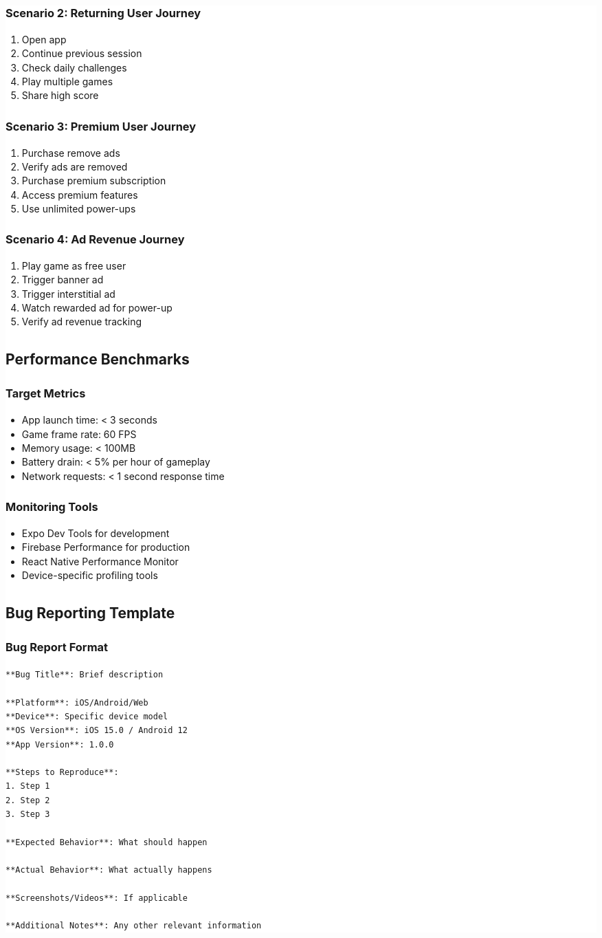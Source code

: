 ### Scenario 2: Returning User Journey
1. Open app
2. Continue previous session
3. Check daily challenges
4. Play multiple games
5. Share high score

### Scenario 3: Premium User Journey
1. Purchase remove ads
2. Verify ads are removed
3. Purchase premium subscription
4. Access premium features
5. Use unlimited power-ups

### Scenario 4: Ad Revenue Journey
1. Play game as free user
2. Trigger banner ad
3. Trigger interstitial ad
4. Watch rewarded ad for power-up
5. Verify ad revenue tracking

## Performance Benchmarks

### Target Metrics
- App launch time: < 3 seconds
- Game frame rate: 60 FPS
- Memory usage: < 100MB
- Battery drain: < 5% per hour of gameplay
- Network requests: < 1 second response time

### Monitoring Tools
- Expo Dev Tools for development
- Firebase Performance for production
- React Native Performance Monitor
- Device-specific profiling tools

## Bug Reporting Template

### Bug Report Format
```
**Bug Title**: Brief description

**Platform**: iOS/Android/Web
**Device**: Specific device model
**OS Version**: iOS 15.0 / Android 12
**App Version**: 1.0.0

**Steps to Reproduce**:
1. Step 1
2. Step 2
3. Step 3

**Expected Behavior**: What should happen

**Actual Behavior**: What actually happens

**Screenshots/Videos**: If applicable

**Additional Notes**: Any other relevant information
```
